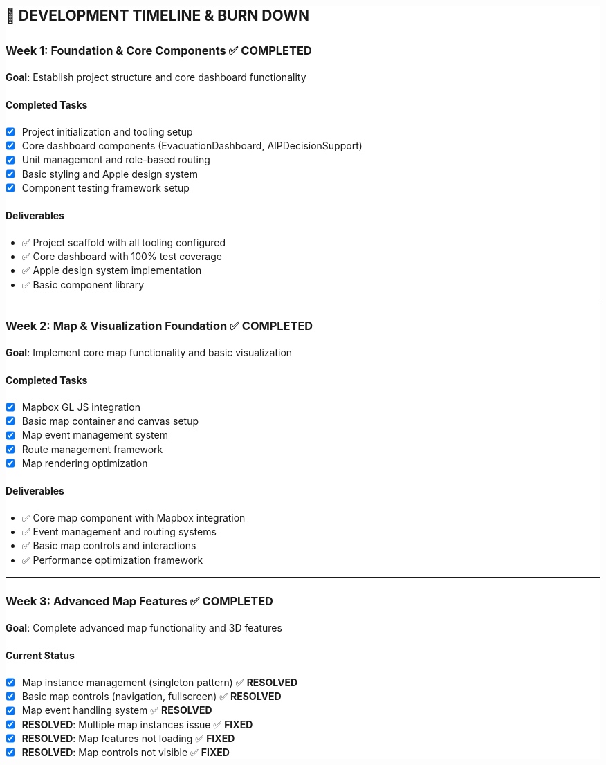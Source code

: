 ## 📅 **DEVELOPMENT TIMELINE & BURN DOWN**

### **Week 1: Foundation & Core Components** ✅ **COMPLETED**
**Goal**: Establish project structure and core dashboard functionality

#### **Completed Tasks**
- [x] Project initialization and tooling setup
- [x] Core dashboard components (EvacuationDashboard, AIPDecisionSupport)
- [x] Unit management and role-based routing
- [x] Basic styling and Apple design system
- [x] Component testing framework setup

#### **Deliverables**
- ✅ Project scaffold with all tooling configured
- ✅ Core dashboard with 100% test coverage
- ✅ Apple design system implementation
- ✅ Basic component library

---

### **Week 2: Map & Visualization Foundation** ✅ **COMPLETED**
**Goal**: Implement core map functionality and basic visualization

#### **Completed Tasks**
- [x] Mapbox GL JS integration
- [x] Basic map container and canvas setup
- [x] Map event management system
- [x] Route management framework
- [x] Map rendering optimization

#### **Deliverables**
- ✅ Core map component with Mapbox integration
- ✅ Event management and routing systems
- ✅ Basic map controls and interactions
- ✅ Performance optimization framework

---

### **Week 3: Advanced Map Features** ✅ **COMPLETED**
**Goal**: Complete advanced map functionality and 3D features

#### **Current Status**
- [x] Map instance management (singleton pattern) ✅ **RESOLVED**
- [x] Basic map controls (navigation, fullscreen) ✅ **RESOLVED**
- [x] Map event handling system ✅ **RESOLVED**
- [x] **RESOLVED**: Multiple map instances issue ✅ **FIXED**
- [x] **RESOLVED**: Map features not loading ✅ **FIXED**
- [x] **RESOLVED**: Map controls not visible ✅ **FIXED**
